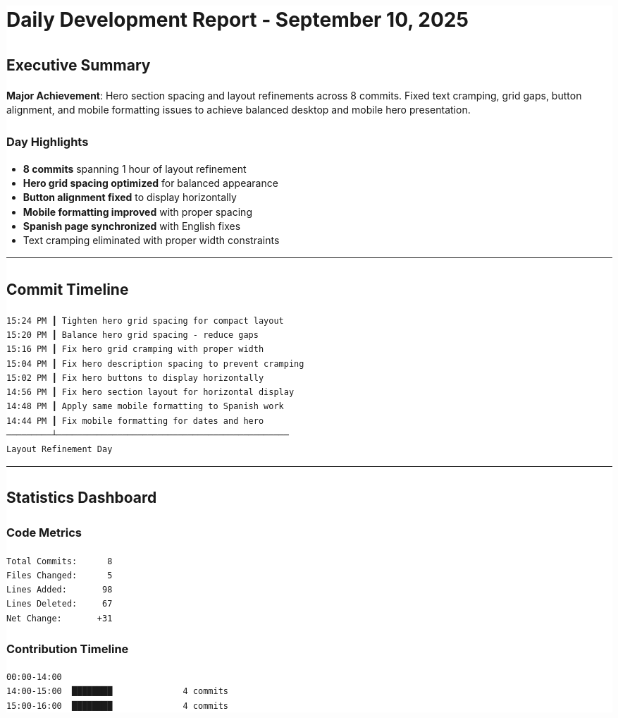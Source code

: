 # Daily Development Report - September 10, 2025

## Executive Summary

**Major Achievement**: Hero section spacing and layout refinements across 8 commits. Fixed text cramping, grid gaps, button alignment, and mobile formatting issues to achieve balanced desktop and mobile hero presentation.

### Day Highlights
- **8 commits** spanning 1 hour of layout refinement
- **Hero grid spacing optimized** for balanced appearance
- **Button alignment fixed** to display horizontally
- **Mobile formatting improved** with proper spacing
- **Spanish page synchronized** with English fixes
- Text cramping eliminated with proper width constraints

---

## Commit Timeline

```
15:24 PM ┃ Tighten hero grid spacing for compact layout
15:20 PM ┃ Balance hero grid spacing - reduce gaps
15:16 PM ┃ Fix hero grid cramping with proper width
15:04 PM ┃ Fix hero description spacing to prevent cramping
15:02 PM ┃ Fix hero buttons to display horizontally
14:56 PM ┃ Fix hero section layout for horizontal display
14:48 PM ┃ Apply same mobile formatting to Spanish work
14:44 PM ┃ Fix mobile formatting for dates and hero
─────────┴──────────────────────────────────────────────
Layout Refinement Day
```

---

## Statistics Dashboard

### Code Metrics
```
Total Commits:      8
Files Changed:      5
Lines Added:       98
Lines Deleted:     67
Net Change:       +31
```

### Contribution Timeline
```
00:00-14:00
14:00-15:00  ████████              4 commits
15:00-16:00  ████████              4 commits
```
